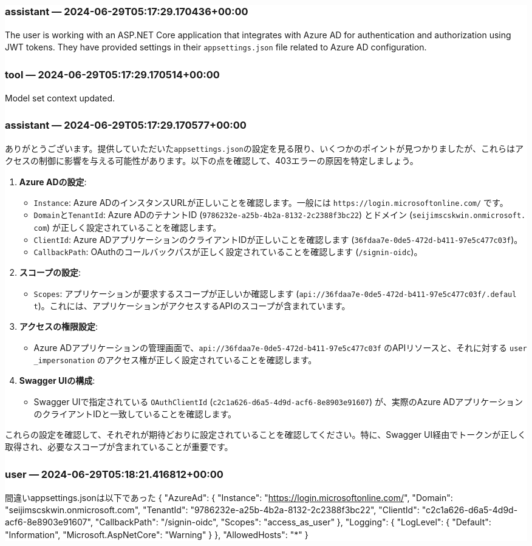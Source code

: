 ### assistant — 2024-06-29T05:17:29.170436+00:00

The user is working with an ASP.NET Core application that integrates with Azure AD for authentication and authorization using JWT tokens. They have provided settings in their `appsettings.json` file related to Azure AD configuration.

### tool — 2024-06-29T05:17:29.170514+00:00

Model set context updated.

### assistant — 2024-06-29T05:17:29.170577+00:00

ありがとうございます。提供していただいた`appsettings.json`の設定を見る限り、いくつかのポイントが見つかりましたが、これらはアクセスの制御に影響を与える可能性があります。以下の点を確認して、403エラーの原因を特定しましょう。

1. **Azure ADの設定**:
   - `Instance`: Azure ADのインスタンスURLが正しいことを確認します。一般には `https://login.microsoftonline.com/` です。
   - `Domain`と`TenantId`: Azure ADのテナントID (`9786232e-a25b-4b2a-8132-2c2388f3bc22`) とドメイン (`seijimscskwin.onmicrosoft.com`) が正しく設定されていることを確認します。
   - `ClientId`: Azure ADアプリケーションのクライアントIDが正しいことを確認します (`36fdaa7e-0de5-472d-b411-97e5c477c03f`)。
   - `CallbackPath`: OAuthのコールバックパスが正しく設定されていることを確認します (`/signin-oidc`)。

2. **スコープの設定**:
   - `Scopes`: アプリケーションが要求するスコープが正しいか確認します (`api://36fdaa7e-0de5-472d-b411-97e5c477c03f/.default`)。これには、アプリケーションがアクセスするAPIのスコープが含まれています。

3. **アクセスの権限設定**:
   - Azure ADアプリケーションの管理画面で、`api://36fdaa7e-0de5-472d-b411-97e5c477c03f` のAPIリソースと、それに対する `user_impersonation` のアクセス権が正しく設定されていることを確認します。

4. **Swagger UIの構成**:
   - Swagger UIで指定されている `OAuthClientId` (`c2c1a626-d6a5-4d9d-acf6-8e8903e91607`) が、実際のAzure ADアプリケーションのクライアントIDと一致していることを確認します。

これらの設定を確認して、それぞれが期待どおりに設定されていることを確認してください。特に、Swagger UI経由でトークンが正しく取得され、必要なスコープが含まれていることが重要です。

### user — 2024-06-29T05:18:21.416812+00:00

間違いappsettings.jsonは以下であった
{
  "AzureAd": {
    "Instance": "https://login.microsoftonline.com/",
    "Domain": "seijimscskwin.onmicrosoft.com",
    "TenantId": "9786232e-a25b-4b2a-8132-2c2388f3bc22",
    "ClientId": "c2c1a626-d6a5-4d9d-acf6-8e8903e91607",
    "CallbackPath": "/signin-oidc",
    "Scopes": "access_as_user"
  },
  "Logging": {
    "LogLevel": {
      "Default": "Information",
      "Microsoft.AspNetCore": "Warning"
    }
  },
  "AllowedHosts": "*"
}
